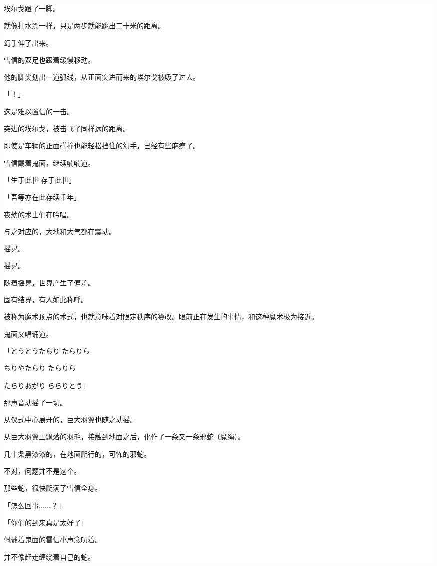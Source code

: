 埃尔戈蹬了一脚。

就像打水漂一样，只是两步就能跳出二十米的距离。

幻手伸了出来。

雪信的双足也跟着缓慢移动。

他的脚尖划出一道弧线，从正面突进而来的埃尔戈被吸了过去。

「！」

这是难以置信的一击。

突进的埃尔戈，被击飞了同样远的距离。

即使是车辆的正面碰撞也能轻松挡住的幻手，已经有些麻痹了。

雪信戴着鬼面，继续喃喃道。

「生于此世 存于此世」

「吾等亦在此存续千年」

夜劫的术士们在吟唱。

与之对应的，大地和大气都在震动。

摇晃。

摇晃。

随着摇晃，世界产生了偏差。

固有结界，有人如此称呼。

被称为魔术顶点的术式，也就意味着对限定秩序的篡改。眼前正在发生的事情，和这种魔术极为接近。

鬼面又唱诵道。

「とうとうたらり たらりら

ちりやたらり たらりら

たらりあがり ららりとう」

那声音动摇了一切。

从仪式中心展开的，巨大羽翼也随之动摇。

从巨大羽翼上飘落的羽毛，接触到地面之后，化作了一条又一条邪蛇（魔绳）。

几十条黑漆漆的，在地面爬行的，可怖的邪蛇。

不对，问题并不是这个。

那些蛇，很快爬满了雪信全身。

「怎么回事……？」

「你们的到来真是太好了」

佩戴着鬼面的雪信小声念叨着。

并不像赶走缠绕着自己的蛇。
